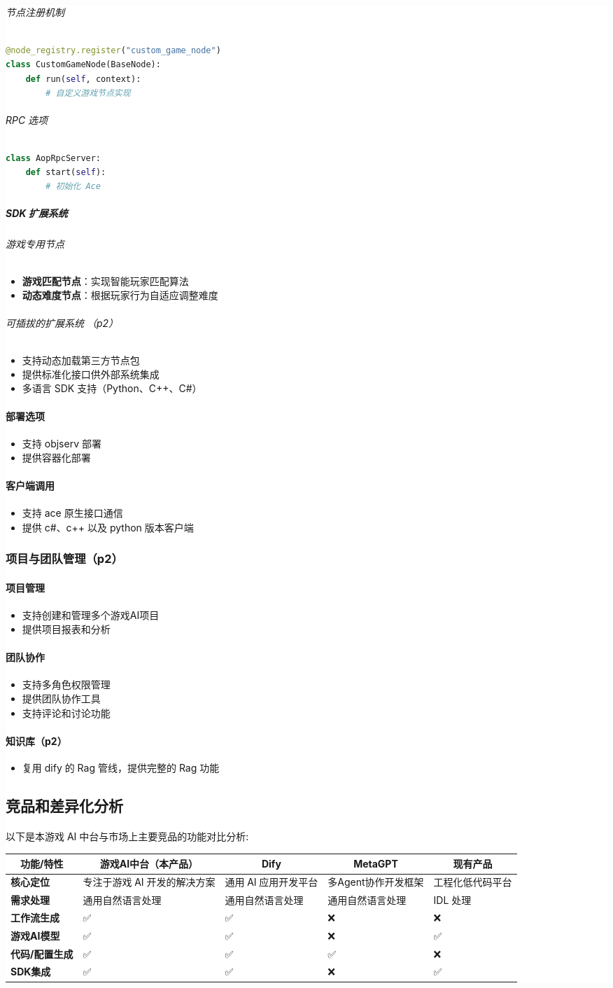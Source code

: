 ###### 节点注册机制
```python
@node_registry.register("custom_game_node")
class CustomGameNode(BaseNode):
    def run(self, context):
        # 自定义游戏节点实现
```

###### RPC 选项
```python
class AopRpcServer:
    def start(self):
        # 初始化 Ace
```

##### SDK 扩展系统

###### 游戏专用节点
- **游戏匹配节点**：实现智能玩家匹配算法
- **动态难度节点**：根据玩家行为自适应调整难度

###### 可插拔的扩展系统 （p2）
- 支持动态加载第三方节点包
- 提供标准化接口供外部系统集成
- 多语言 SDK 支持（Python、C++、C#）

#### 部署选项
- 支持 objserv 部署
- 提供容器化部署

#### 客户端调用
- 支持 ace 原生接口通信
- 提供 c#、c++ 以及 python 版本客户端

### 项目与团队管理（p2）

#### 项目管理
- 支持创建和管理多个游戏AI项目
- 提供项目报表和分析

#### 团队协作
- 支持多角色权限管理
- 提供团队协作工具
- 支持评论和讨论功能

#### 知识库（p2）
- 复用 dify 的 Rag 管线，提供完整的 Rag 功能

## 竞品和差异化分析

以下是本游戏 AI 中台与市场上主要竞品的功能对比分析:

| 功能/特性 | 游戏AI中台（本产品） | Dify | MetaGPT | 现有产品 |
|---------|-----------------|------|--------|--------|
| **核心定位** | 专注于游戏 AI 开发的解决方案 | 通用 AI 应用开发平台 | 多Agent协作开发框架 | 工程化低代码平台 |
| **需求处理** | 通用自然语言处理 | 通用自然语言处理 | 通用自然语言处理 | IDL 处理 |
| **工作流生成** | ✅ | ✅ | ❌ | ❌ |
| **游戏AI模型** | ✅ | ✅ | ❌ | ✅ |
| **代码/配置生成** | ✅ | ✅ | ✅ | ❌ |
| **SDK集成** | ✅ | ✅ | ❌ | ✅ |